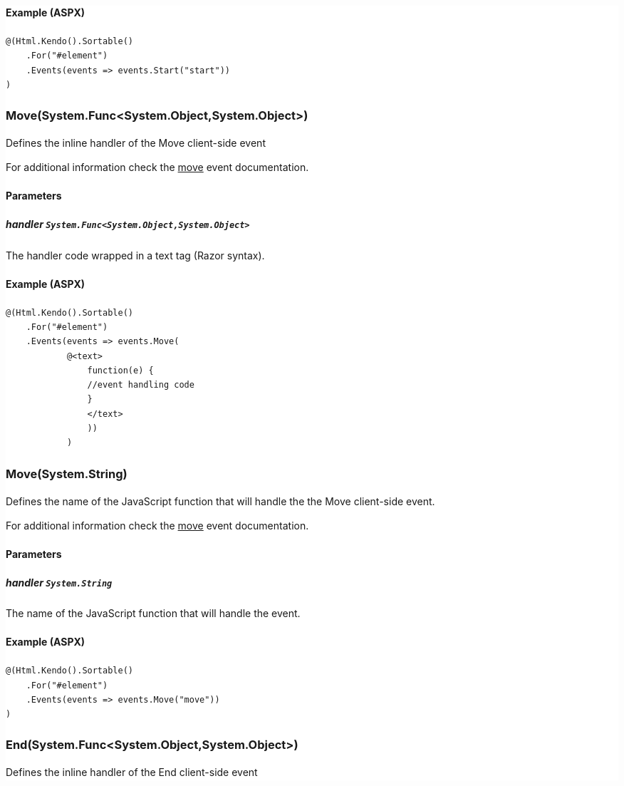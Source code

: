 #### Example (ASPX)
    @(Html.Kendo().Sortable()
        .For("#element")
        .Events(events => events.Start("start"))
    )


### Move(System.Func\<System.Object,System.Object\>)
Defines the inline handler of the Move client-side event

For additional information check the [move](/api/web/sortable#events-move) event documentation.


#### Parameters

##### handler `System.Func<System.Object,System.Object>`
The handler code wrapped in a text tag (Razor syntax).




#### Example (ASPX)
    @(Html.Kendo().Sortable()
        .For("#element")
        .Events(events => events.Move(
                @<text>
                    function(e) {
                    //event handling code
                    }
                    </text>
                    ))
                )


### Move(System.String)
Defines the name of the JavaScript function that will handle the the Move client-side event.

For additional information check the [move](/api/web/sortable#events-move) event documentation.


#### Parameters

##### handler `System.String`
The name of the JavaScript function that will handle the event.




#### Example (ASPX)
    @(Html.Kendo().Sortable()
        .For("#element")
        .Events(events => events.Move("move"))
    )


### End(System.Func\<System.Object,System.Object\>)
Defines the inline handler of the End client-side event
